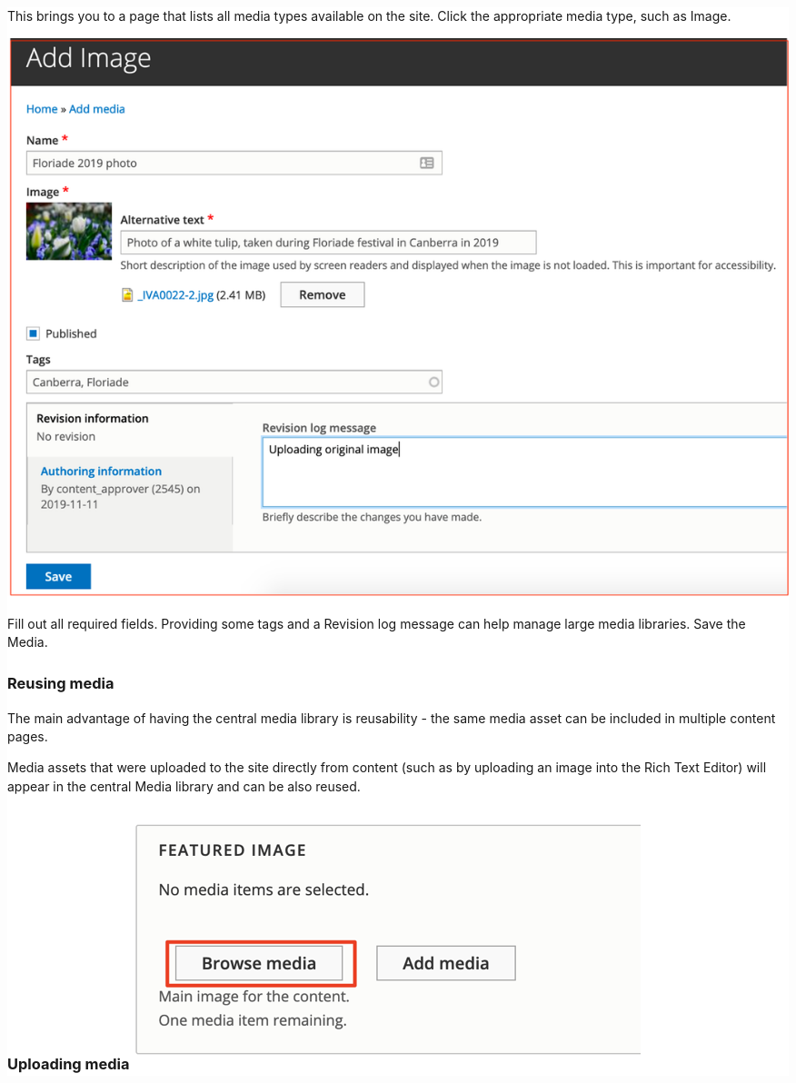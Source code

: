 This brings you to a page that lists all media types available on the site. Click the appropriate media type, such as Image.

![](../.gitbook/assets/55%20%281%29%20%281%29.png)

Fill out all required fields. Providing some tags and a Revision log message can help manage large media libraries. Save the Media.

### Reusing media

The main advantage of having the central media library is reusability - the same media asset can be included in multiple content pages.

Media assets that were uploaded to the site directly from content \(such as by uploading an image into the Rich Text Editor\) will appear in the central Media library and can be also reused.

### Uploading media![](../.gitbook/assets/56%20%281%29.png)
